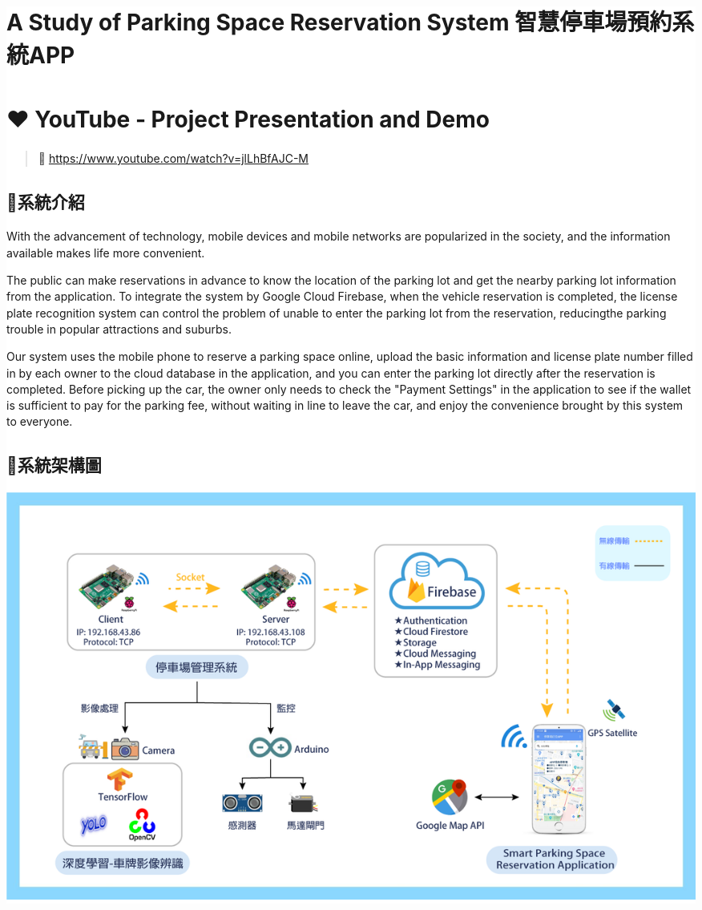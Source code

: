 # A Study of Parking Space Reservation System 智慧停車場預約系統APP #
# :heart: YouTube - Project Presentation and Demo
> 🔗 https://www.youtube.com/watch?v=jlLhBfAJC-M
## :dart:系統介紹 ##
With the advancement of technology, mobile devices and mobile networks are popularized in the society, and the information available makes life more convenient.
<br /><p>The public can make reservations in advance to know the location of the parking lot and get the nearby parking lot information from the application. To integrate the system by Google Cloud Firebase, when the vehicle reservation is completed, the license plate recognition system can control the problem of unable to enter the parking lot from the reservation,
reducingthe parking trouble in popular attractions and suburbs.
<br /><p>Our system uses the mobile phone to reserve a parking space online, upload the basic information and license plate number filled in by each owner to the cloud database in the application, and you can enter the parking lot directly after the reservation is completed. Before picking up the car, the owner only needs to check the "Payment Settings" in the application to see if the wallet is sufficient to pay for the parking fee, without waiting in line to leave the car,
and enjoy the convenience brought by this system to everyone.
## :dart:系統架構圖 ##

<img src="samh物聯網系統圖_Socket.png"/>
